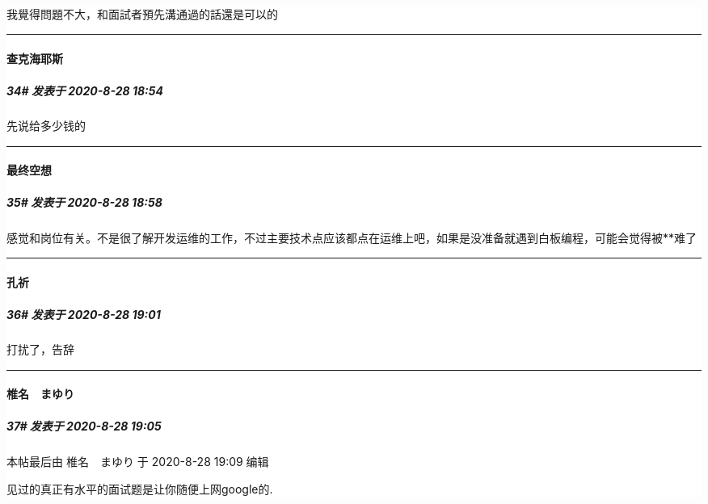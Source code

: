 


我覺得問題不大，和面試者預先溝通過的話還是可以的







*****

####  查克海耶斯  
##### 34#       发表于 2020-8-28 18:54




先说给多少钱的







*****

####  最终空想  
##### 35#       发表于 2020-8-28 18:58




感觉和岗位有关。不是很了解开发运维的工作，不过主要技术点应该都点在运维上吧，如果是没准备就遇到白板编程，可能会觉得被**难了







*****

####  孔祈  
##### 36#       发表于 2020-8-28 19:01




打扰了，告辞







*****

####  椎名　まゆり  
##### 37#       发表于 2020-8-28 19:05



 本帖最后由 椎名　まゆり 于 2020-8-28 19:09 编辑 

见过的真正有水平的面试题是让你随便上网google的.


